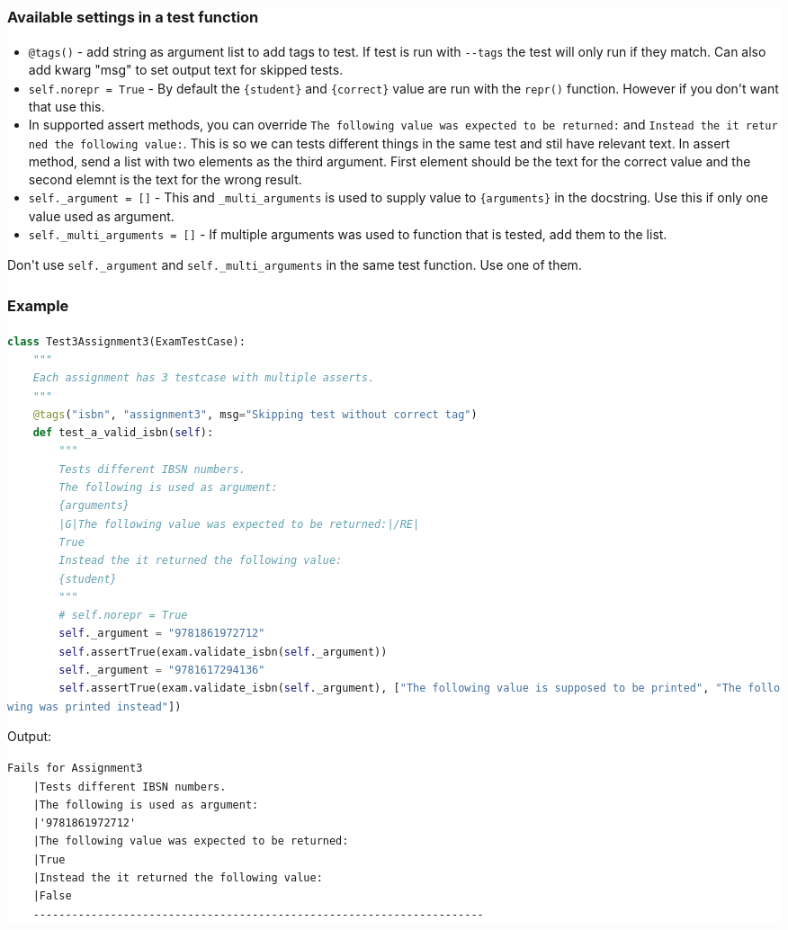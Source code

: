 

### Available settings in a test function

- `@tags()` - add string as argument list to add tags to test. If test is run with `--tags` the test will only run if they match. Can also add kwarg "msg" to set output text for skipped tests.
- `self.norepr = True` - By default the `{student}` and `{correct}` value are run with the `repr()` function. However if you don't want that use this.
- In supported assert methods, you can override `The following value was expected to be returned:` and `Instead the it returned the following value:`. This is so we can tests different things in the same test and stil have relevant text. In assert method, send a list with two elements as the third argument. First element should be the text for the correct value and the second elemnt is the text for the wrong result.
- `self._argument = []` - This and `_multi_arguments` is used to supply value to `{arguments}` in the docstring. Use this if only one value used as argument.
- `self._multi_arguments = []` - If multiple arguments was used to function that is tested, add them to the list.

Don't use `self._argument` and `self._multi_arguments` in the same test function. Use one of them.

### Example

```python
class Test3Assignment3(ExamTestCase):
    """
    Each assignment has 3 testcase with multiple asserts.
    """
    @tags("isbn", "assignment3", msg="Skipping test without correct tag")
    def test_a_valid_isbn(self):
        """
        Tests different IBSN numbers.
        The following is used as argument:
        {arguments}
        |G|The following value was expected to be returned:|/RE|
        True
        Instead the it returned the following value:
        {student}
        """
        # self.norepr = True
        self._argument = "9781861972712"
        self.assertTrue(exam.validate_isbn(self._argument))
        self._argument = "9781617294136"
        self.assertTrue(exam.validate_isbn(self._argument), ["The following value is supposed to be printed", "The following was printed instead"])
```

Output:

```
Fails for Assignment3
    |Tests different IBSN numbers.
    |The following is used as argument:
    |'9781861972712'
    |The following value was expected to be returned:
    |True
    |Instead the it returned the following value:
    |False
    ----------------------------------------------------------------------
```

